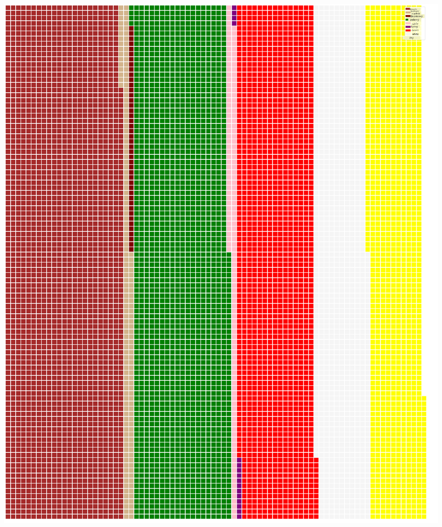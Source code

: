 ![waflový graf](../../../../translated_images/waffle.5455dbae4ccf17d53bb40ff0a657ecef7b8aa967e27a19cc96325bd81598f65e.sk.png)
